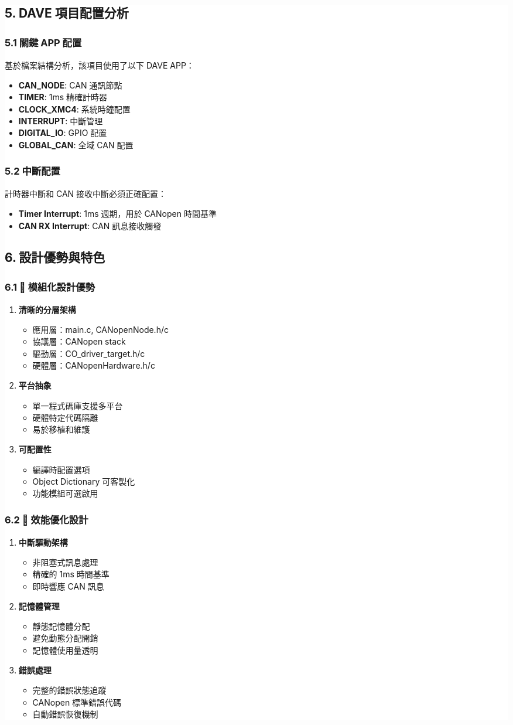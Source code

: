 ## 5. DAVE 項目配置分析

### 5.1 關鍵 APP 配置

基於檔案結構分析，該項目使用了以下 DAVE APP：

- **CAN_NODE**: CAN 通訊節點
- **TIMER**: 1ms 精確計時器
- **CLOCK_XMC4**: 系統時鐘配置
- **INTERRUPT**: 中斷管理
- **DIGITAL_IO**: GPIO 配置
- **GLOBAL_CAN**: 全域 CAN 配置

### 5.2 中斷配置

計時器中斷和 CAN 接收中斷必須正確配置：
- **Timer Interrupt**: 1ms 週期，用於 CANopen 時間基準
- **CAN RX Interrupt**: CAN 訊息接收觸發

## 6. 設計優勢與特色

### 6.1 🎯 模組化設計優勢

1. **清晰的分層架構**
   - 應用層：main.c, CANopenNode.h/c
   - 協議層：CANopen stack
   - 驅動層：CO_driver_target.h/c
   - 硬體層：CANopenHardware.h/c

2. **平台抽象**
   - 單一程式碼庫支援多平台
   - 硬體特定代碼隔離
   - 易於移植和維護

3. **可配置性**
   - 編譯時配置選項
   - Object Dictionary 可客製化
   - 功能模組可選啟用

### 6.2 🚀 效能優化設計

1. **中斷驅動架構**
   - 非阻塞式訊息處理
   - 精確的 1ms 時間基準
   - 即時響應 CAN 訊息

2. **記憶體管理**
   - 靜態記憶體分配
   - 避免動態分配開銷
   - 記憶體使用量透明

3. **錯誤處理**
   - 完整的錯誤狀態追蹤
   - CANopen 標準錯誤代碼
   - 自動錯誤恢復機制

